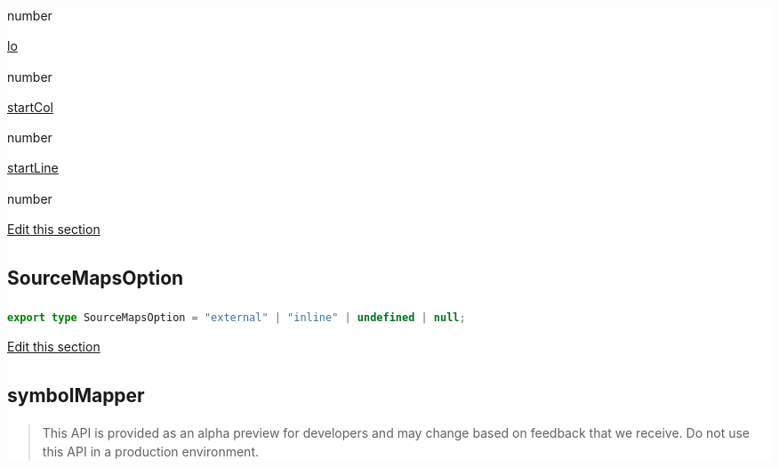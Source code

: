 number

</td><td>

</td></tr>
<tr><td>

[lo](#)

</td><td>

</td><td>

number

</td><td>

</td></tr>
<tr><td>

[startCol](#)

</td><td>

</td><td>

number

</td><td>

</td></tr>
<tr><td>

[startLine](#)

</td><td>

</td><td>

number

</td><td>

</td></tr>
</tbody></table>

[Edit this section](https://github.com/QwikDev/qwik/tree/main/packages/qwik/src/optimizer/src/types.ts)

## SourceMapsOption

```typescript
export type SourceMapsOption = "external" | "inline" | undefined | null;
```

[Edit this section](https://github.com/QwikDev/qwik/tree/main/packages/qwik/src/optimizer/src/types.ts)

## symbolMapper

> This API is provided as an alpha preview for developers and may change based on feedback that we receive. Do not use this API in a production environment.
